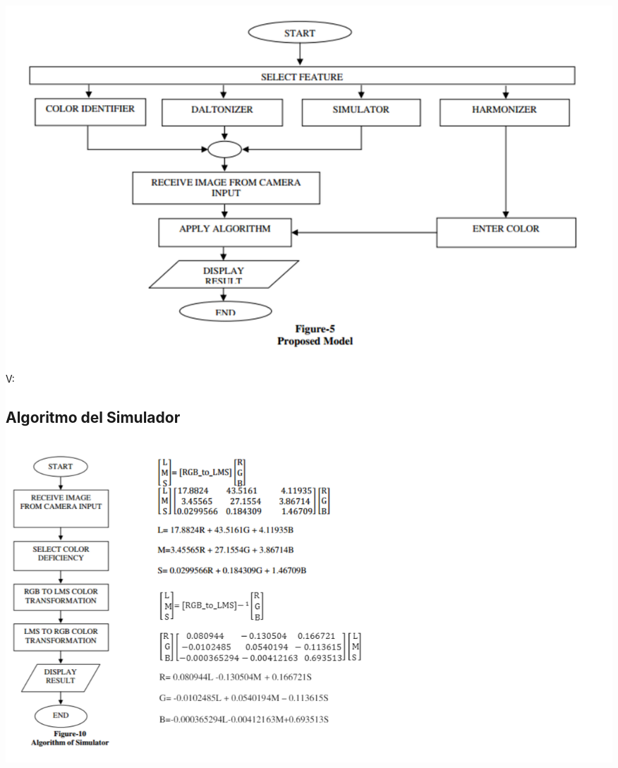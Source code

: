 <img height='500' src='img/img-5.PNG'/>

V:

## Algoritmo del Simulador

<img height='450' src='img/img-8.PNG'/>
